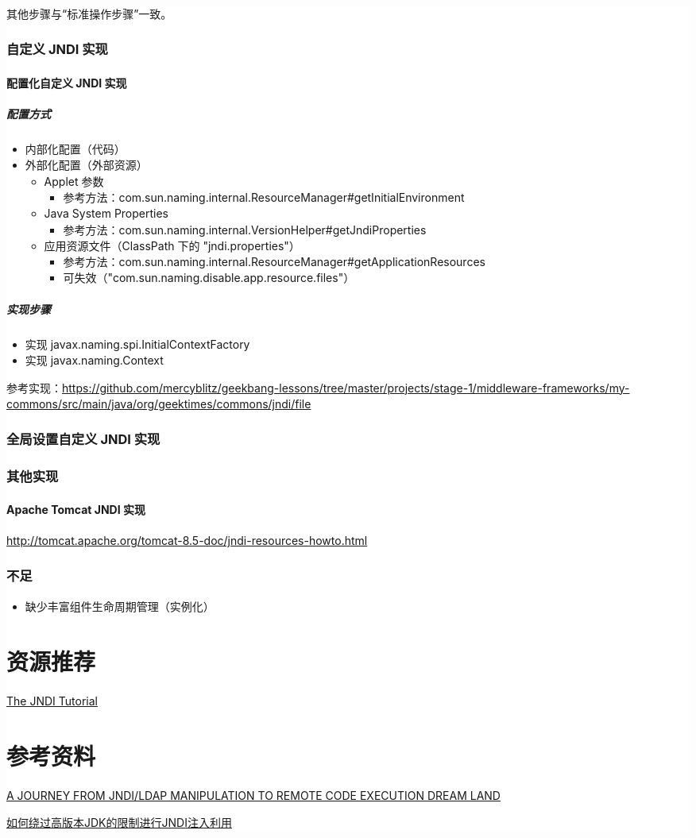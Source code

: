 
其他步骤与“标准操作步骤”一致。



### 自定义 JNDI 实现



#### 配置化自定义 JNDI 实现

##### 配置方式

- 内部化配置（代码）
- 外部化配置（外部资源）
  - Applet 参数
    - 参考方法：com.sun.naming.internal.ResourceManager#getInitialEnvironment
  - Java System Properties
    - 参考方法：com.sun.naming.internal.VersionHelper#getJndiProperties
  - 应用资源文件（ClassPath 下的 "jndi.properties"）
    - 参考方法：com.sun.naming.internal.ResourceManager#getApplicationResources
    - 可失效（"com.sun.naming.disable.app.resource.files"）



##### 实现步骤

- 实现 javax.naming.spi.InitialContextFactory
- 实现 javax.naming.Context



参考实现：https://github.com/mercyblitz/geekbang-lessons/tree/master/projects/stage-1/middleware-frameworks/my-commons/src/main/java/org/geektimes/commons/jndi/file



### 全局设置自定义 JNDI 实现



### 其他实现

#### Apache Tomcat JNDI 实现

http://tomcat.apache.org/tomcat-8.5-doc/jndi-resources-howto.html



### 不足

- 缺少丰富组件生命周期管理（实例化）



# 资源推荐

[The JNDI Tutorial](https://docs.oracle.com/javase/jndi/tutorial/index.html)



# 参考资料

[A JOURNEY FROM JNDI/LDAP MANIPULATION TO REMOTE CODE EXECUTION DREAM LAND](https://www.blackhat.com/docs/us-16/materials/us-16-Munoz-A-Journey-From-JNDI-LDAP-Manipulation-To-RCE.pdf)

[如何绕过高版本JDK的限制进行JNDI注入利用](https://kingx.me/Restrictions-and-Bypass-of-JNDI-Manipulations-RCE.html)



